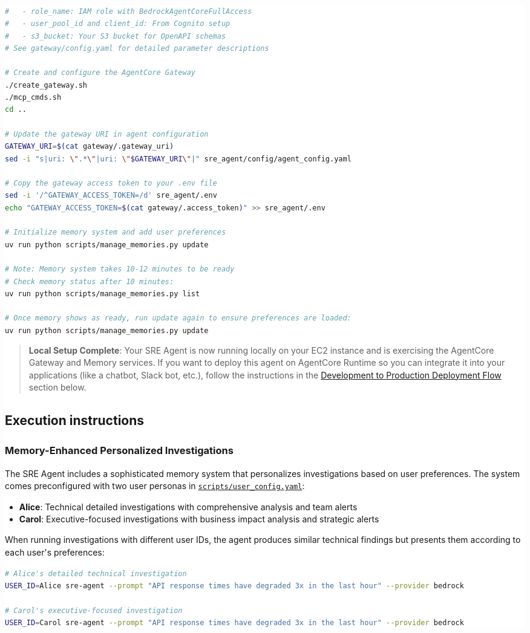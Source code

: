 ```bash
#   - role_name: IAM role with BedrockAgentCoreFullAccess
#   - user_pool_id and client_id: From Cognito setup
#   - s3_bucket: Your S3 bucket for OpenAPI schemas
# See gateway/config.yaml for detailed parameter descriptions

# Create and configure the AgentCore Gateway
./create_gateway.sh
./mcp_cmds.sh
cd ..

# Update the gateway URI in agent configuration
GATEWAY_URI=$(cat gateway/.gateway_uri)
sed -i "s|uri: \".*\"|uri: \"$GATEWAY_URI\"|" sre_agent/config/agent_config.yaml

# Copy the gateway access token to your .env file
sed -i '/^GATEWAY_ACCESS_TOKEN=/d' sre_agent/.env
echo "GATEWAY_ACCESS_TOKEN=$(cat gateway/.access_token)" >> sre_agent/.env

# Initialize memory system and add user preferences
uv run python scripts/manage_memories.py update

# Note: Memory system takes 10-12 minutes to be ready
# Check memory status after 10 minutes:
uv run python scripts/manage_memories.py list

# Once memory shows as ready, run update again to ensure preferences are loaded:
uv run python scripts/manage_memories.py update
```

> **Local Setup Complete**: Your SRE Agent is now running locally on your EC2 instance and is exercising the AgentCore Gateway and Memory services. If you want to deploy this agent on AgentCore Runtime so you can integrate it into your applications (like a chatbot, Slack bot, etc.), follow the instructions in the [Development to Production Deployment Flow](#development-to-production-deployment-flow) section below.

## Execution instructions

### Memory-Enhanced Personalized Investigations

The SRE Agent includes a sophisticated memory system that personalizes investigations based on user preferences. The system comes preconfigured with two user personas in [`scripts/user_config.yaml`](scripts/user_config.yaml):

- **Alice**: Technical detailed investigations with comprehensive analysis and team alerts
- **Carol**: Executive-focused investigations with business impact analysis and strategic alerts

When running investigations with different user IDs, the agent produces similar technical findings but presents them according to each user's preferences:

```bash
# Alice's detailed technical investigation
USER_ID=Alice sre-agent --prompt "API response times have degraded 3x in the last hour" --provider bedrock

# Carol's executive-focused investigation  
USER_ID=Carol sre-agent --prompt "API response times have degraded 3x in the last hour" --provider bedrock
```
